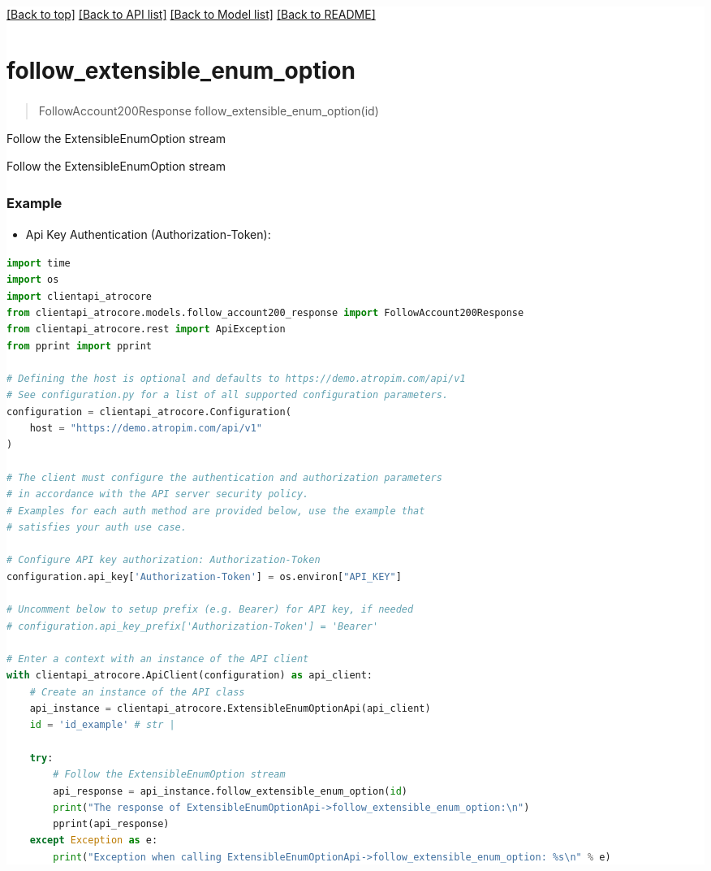 [[Back to top]](#) [[Back to API list]](../README.md#documentation-for-api-endpoints) [[Back to Model list]](../README.md#documentation-for-models) [[Back to README]](../README.md)

# **follow_extensible_enum_option**
> FollowAccount200Response follow_extensible_enum_option(id)

Follow the ExtensibleEnumOption stream

Follow the ExtensibleEnumOption stream

### Example

* Api Key Authentication (Authorization-Token):
```python
import time
import os
import clientapi_atrocore
from clientapi_atrocore.models.follow_account200_response import FollowAccount200Response
from clientapi_atrocore.rest import ApiException
from pprint import pprint

# Defining the host is optional and defaults to https://demo.atropim.com/api/v1
# See configuration.py for a list of all supported configuration parameters.
configuration = clientapi_atrocore.Configuration(
    host = "https://demo.atropim.com/api/v1"
)

# The client must configure the authentication and authorization parameters
# in accordance with the API server security policy.
# Examples for each auth method are provided below, use the example that
# satisfies your auth use case.

# Configure API key authorization: Authorization-Token
configuration.api_key['Authorization-Token'] = os.environ["API_KEY"]

# Uncomment below to setup prefix (e.g. Bearer) for API key, if needed
# configuration.api_key_prefix['Authorization-Token'] = 'Bearer'

# Enter a context with an instance of the API client
with clientapi_atrocore.ApiClient(configuration) as api_client:
    # Create an instance of the API class
    api_instance = clientapi_atrocore.ExtensibleEnumOptionApi(api_client)
    id = 'id_example' # str | 

    try:
        # Follow the ExtensibleEnumOption stream
        api_response = api_instance.follow_extensible_enum_option(id)
        print("The response of ExtensibleEnumOptionApi->follow_extensible_enum_option:\n")
        pprint(api_response)
    except Exception as e:
        print("Exception when calling ExtensibleEnumOptionApi->follow_extensible_enum_option: %s\n" % e)
```
